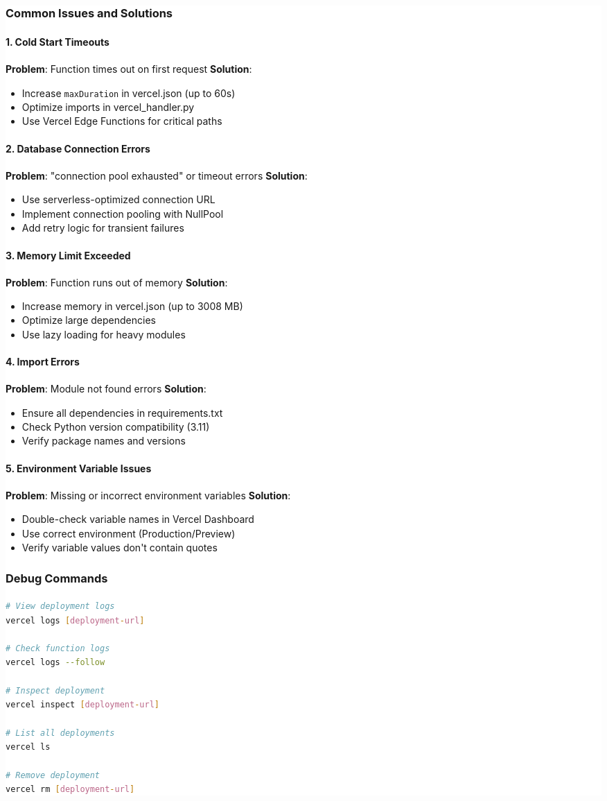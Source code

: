 ### Common Issues and Solutions

#### 1. **Cold Start Timeouts**

**Problem**: Function times out on first request
**Solution**:
- Increase `maxDuration` in vercel.json (up to 60s)
- Optimize imports in vercel_handler.py
- Use Vercel Edge Functions for critical paths

#### 2. **Database Connection Errors**

**Problem**: "connection pool exhausted" or timeout errors
**Solution**:
- Use serverless-optimized connection URL
- Implement connection pooling with NullPool
- Add retry logic for transient failures

#### 3. **Memory Limit Exceeded**

**Problem**: Function runs out of memory
**Solution**:
- Increase memory in vercel.json (up to 3008 MB)
- Optimize large dependencies
- Use lazy loading for heavy modules

#### 4. **Import Errors**

**Problem**: Module not found errors
**Solution**:
- Ensure all dependencies in requirements.txt
- Check Python version compatibility (3.11)
- Verify package names and versions

#### 5. **Environment Variable Issues**

**Problem**: Missing or incorrect environment variables
**Solution**:
- Double-check variable names in Vercel Dashboard
- Use correct environment (Production/Preview)
- Verify variable values don't contain quotes

### Debug Commands

```bash
# View deployment logs
vercel logs [deployment-url]

# Check function logs
vercel logs --follow

# Inspect deployment
vercel inspect [deployment-url]

# List all deployments
vercel ls

# Remove deployment
vercel rm [deployment-url]
```

